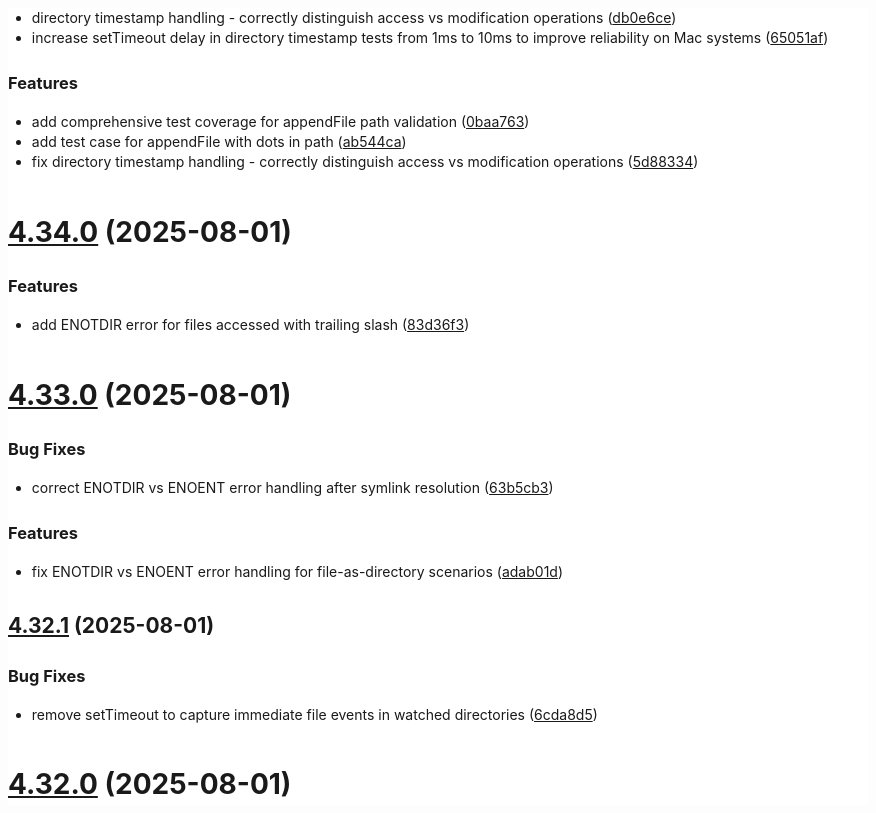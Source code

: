 * directory timestamp handling - correctly distinguish access vs modification operations ([db0e6ce](https://github.com/streamich/memfs/commit/db0e6ceb1925529d71803de0f480665c627cf3c4))
* increase setTimeout delay in directory timestamp tests from 1ms to 10ms to improve reliability on Mac systems ([65051af](https://github.com/streamich/memfs/commit/65051af4b3f03e304cba88f960a89c5f321cf978))


### Features

* add comprehensive test coverage for appendFile path validation ([0baa763](https://github.com/streamich/memfs/commit/0baa7638d97fd3374abd86fe2fde9c796e502dae))
* add test case for appendFile with dots in path ([ab544ca](https://github.com/streamich/memfs/commit/ab544caac21edac56ad4df3ee7387932835137ed))
* fix directory timestamp handling - correctly distinguish access vs modification operations ([5d88334](https://github.com/streamich/memfs/commit/5d88334f24aaf67c6cef758f2d4760e51b6c1369))

# [4.34.0](https://github.com/streamich/memfs/compare/v4.33.0...v4.34.0) (2025-08-01)


### Features

* add ENOTDIR error for files accessed with trailing slash ([83d36f3](https://github.com/streamich/memfs/commit/83d36f388f92904cd45acd62df9230218b94a299))

# [4.33.0](https://github.com/streamich/memfs/compare/v4.32.1...v4.33.0) (2025-08-01)


### Bug Fixes

* correct ENOTDIR vs ENOENT error handling after symlink resolution ([63b5cb3](https://github.com/streamich/memfs/commit/63b5cb3bff5ba0e79607b5e53ddf0a6cdb360f6b))


### Features

* fix ENOTDIR vs ENOENT error handling for file-as-directory scenarios ([adab01d](https://github.com/streamich/memfs/commit/adab01d9c7effb861fb291ade7f18478c673dd5a))

## [4.32.1](https://github.com/streamich/memfs/compare/v4.32.0...v4.32.1) (2025-08-01)


### Bug Fixes

* remove setTimeout to capture immediate file events in watched directories ([6cda8d5](https://github.com/streamich/memfs/commit/6cda8d51d725818ea8b88d94b988124f99e62400))

# [4.32.0](https://github.com/streamich/memfs/compare/v4.31.0...v4.32.0) (2025-08-01)
